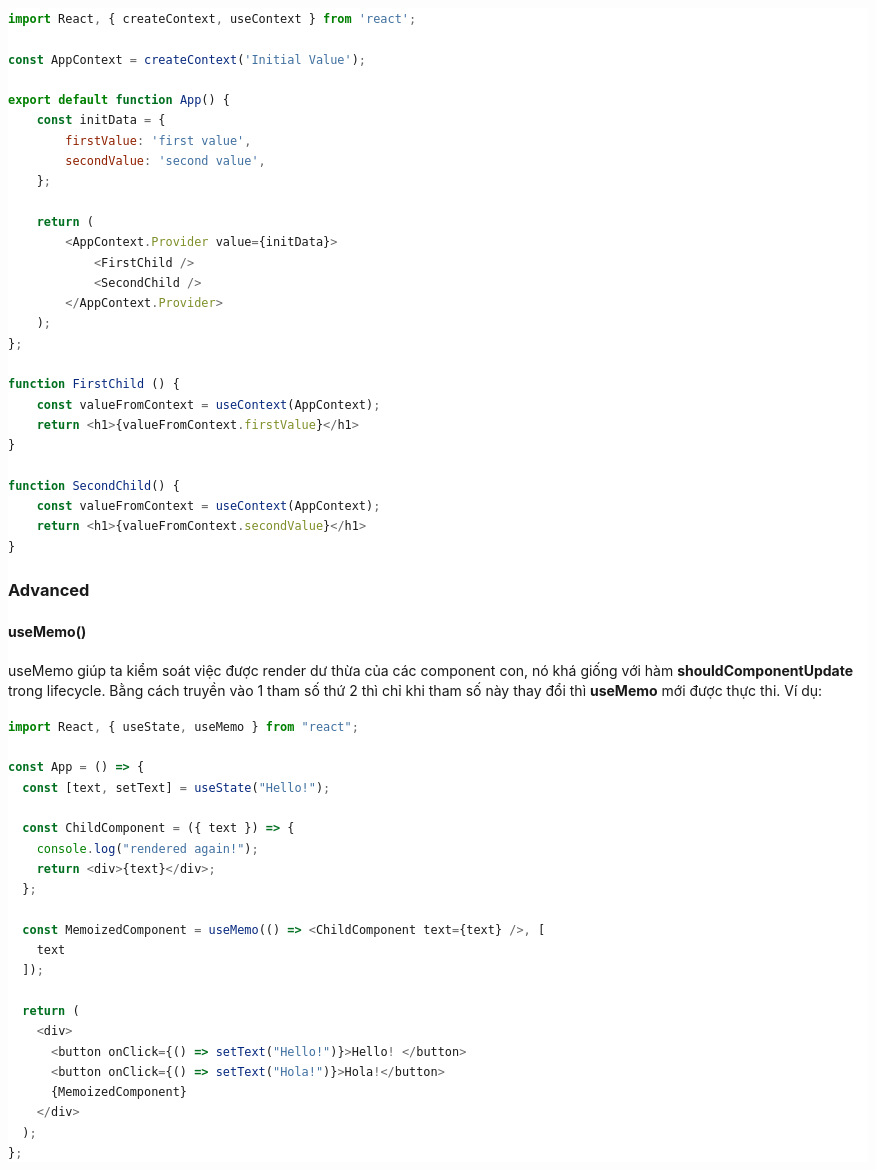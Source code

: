 ```javascript
import React, { createContext, useContext } from 'react';

const AppContext = createContext('Initial Value');

export default function App() {
    const initData = {
        firstValue: 'first value',
        secondValue: 'second value',
    };
    
    return (
        <AppContext.Provider value={initData}>
            <FirstChild />
            <SecondChild />
        </AppContext.Provider>
    );
};

function FirstChild () {
    const valueFromContext = useContext(AppContext);
    return <h1>{valueFromContext.firstValue}</h1>
}

function SecondChild() {
    const valueFromContext = useContext(AppContext);
    return <h1>{valueFromContext.secondValue}</h1>
}
```

### Advanced

#### useMemo\(\)

useMemo giúp ta kiểm soát việc được render dư thừa của các component con, nó khá giống với hàm **shouldComponentUpdate** trong lifecycle. Bằng cách truyền vào 1 tham số thứ 2 thì chỉ khi tham số này thay đổi thì **useMemo** mới được thực thi. Ví dụ:

```javascript
import React, { useState, useMemo } from "react";

const App = () => {
  const [text, setText] = useState("Hello!");

  const ChildComponent = ({ text }) => {
    console.log("rendered again!");
    return <div>{text}</div>;
  };

  const MemoizedComponent = useMemo(() => <ChildComponent text={text} />, [
    text
  ]);

  return (
    <div>
      <button onClick={() => setText("Hello!")}>Hello! </button>
      <button onClick={() => setText("Hola!")}>Hola!</button>
      {MemoizedComponent}
    </div>
  );
};
```
